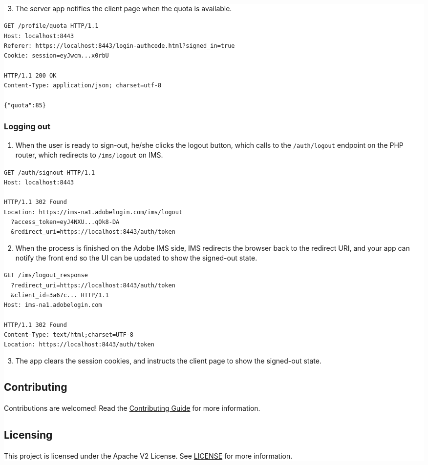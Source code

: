 
3. The server app notifies the client page when the quota is available.

```http
GET /profile/quota HTTP/1.1
Host: localhost:8443
Referer: https://localhost:8443/login-authcode.html?signed_in=true
Cookie: session=eyJwcm...x0rbU

HTTP/1.1 200 OK
Content-Type: application/json; charset=utf-8

{"quota":85}
```


### Logging out

1. When the user is ready to sign-out, he/she clicks the logout button, which calls to the `/auth/logout` endpoint on the PHP router, which redirects to `/ims/logout` on IMS. 

```http
GET /auth/signout HTTP/1.1
Host: localhost:8443

HTTP/1.1 302 Found
Location: https://ims-na1.adobelogin.com/ims/logout
  ?access_token=eyJ4NXU...qOk8-DA
  &redirect_uri=https://localhost:8443/auth/token
```

2. When the process is finished on the Adobe IMS side, IMS redirects the browser back to the redirect URI, and your app can notify the front end so the UI can be updated to show the signed-out state.

```http
GET /ims/logout_response
  ?redirect_uri=https://localhost:8443/auth/token
  &client_id=3a67c... HTTP/1.1
Host: ims-na1.adobelogin.com

HTTP/1.1 302 Found
Content-Type: text/html;charset=UTF-8
Location: https://localhost:8443/auth/token
```

3. The app clears the session cookies, and instructs the client page to show the signed-out state.

## Contributing

Contributions are welcomed! Read the [Contributing Guide](CONTRIBUTING.md) for more information.

## Licensing

This project is licensed under the Apache V2 License. See [LICENSE](LICENSE) for more information.
